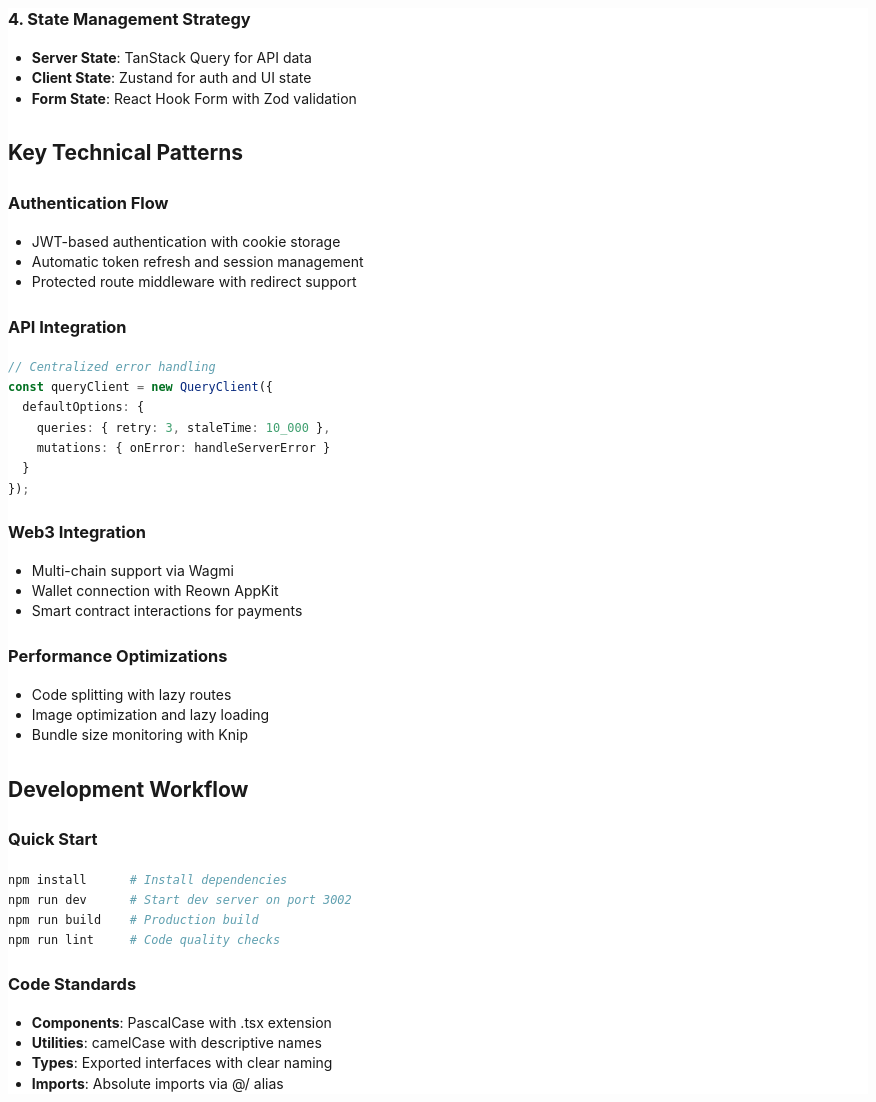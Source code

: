 ### 4. State Management Strategy
- **Server State**: TanStack Query for API data
- **Client State**: Zustand for auth and UI state
- **Form State**: React Hook Form with Zod validation

## Key Technical Patterns

### Authentication Flow
- JWT-based authentication with cookie storage
- Automatic token refresh and session management
- Protected route middleware with redirect support

### API Integration
```typescript
// Centralized error handling
const queryClient = new QueryClient({
  defaultOptions: {
    queries: { retry: 3, staleTime: 10_000 },
    mutations: { onError: handleServerError }
  }
});
```

### Web3 Integration
- Multi-chain support via Wagmi
- Wallet connection with Reown AppKit
- Smart contract interactions for payments

### Performance Optimizations
- Code splitting with lazy routes
- Image optimization and lazy loading
- Bundle size monitoring with Knip

## Development Workflow

### Quick Start
```bash
npm install      # Install dependencies
npm run dev      # Start dev server on port 3002
npm run build    # Production build
npm run lint     # Code quality checks
```

### Code Standards
- **Components**: PascalCase with .tsx extension
- **Utilities**: camelCase with descriptive names
- **Types**: Exported interfaces with clear naming
- **Imports**: Absolute imports via @/ alias
